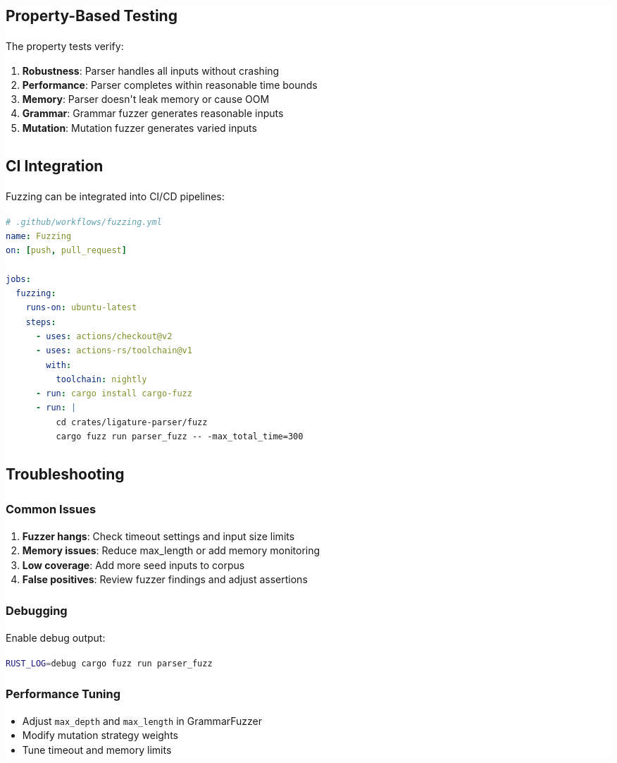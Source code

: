 ## Property-Based Testing

The property tests verify:

1. **Robustness**: Parser handles all inputs without crashing
2. **Performance**: Parser completes within reasonable time bounds
3. **Memory**: Parser doesn't leak memory or cause OOM
4. **Grammar**: Grammar fuzzer generates reasonable inputs
5. **Mutation**: Mutation fuzzer generates varied inputs

## CI Integration

Fuzzing can be integrated into CI/CD pipelines:

```yaml
# .github/workflows/fuzzing.yml
name: Fuzzing
on: [push, pull_request]

jobs:
  fuzzing:
    runs-on: ubuntu-latest
    steps:
      - uses: actions/checkout@v2
      - uses: actions-rs/toolchain@v1
        with:
          toolchain: nightly
      - run: cargo install cargo-fuzz
      - run: |
          cd crates/ligature-parser/fuzz
          cargo fuzz run parser_fuzz -- -max_total_time=300
```

## Troubleshooting

### Common Issues

1. **Fuzzer hangs**: Check timeout settings and input size limits
2. **Memory issues**: Reduce max_length or add memory monitoring
3. **Low coverage**: Add more seed inputs to corpus
4. **False positives**: Review fuzzer findings and adjust assertions

### Debugging

Enable debug output:
```bash
RUST_LOG=debug cargo fuzz run parser_fuzz
```

### Performance Tuning

- Adjust `max_depth` and `max_length` in GrammarFuzzer
- Modify mutation strategy weights
- Tune timeout and memory limits
